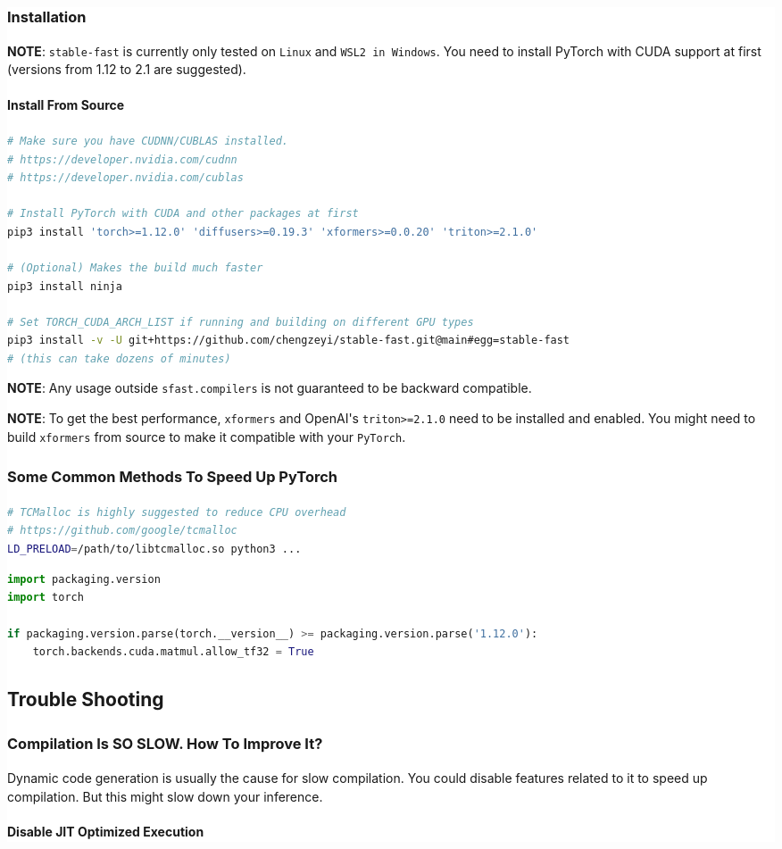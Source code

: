 ### Installation

__NOTE__: `stable-fast` is currently only tested on `Linux` and `WSL2 in Windows`. You need to install PyTorch with CUDA support at first (versions from 1.12 to 2.1 are suggested).

#### Install From Source

```bash
# Make sure you have CUDNN/CUBLAS installed.
# https://developer.nvidia.com/cudnn
# https://developer.nvidia.com/cublas

# Install PyTorch with CUDA and other packages at first
pip3 install 'torch>=1.12.0' 'diffusers>=0.19.3' 'xformers>=0.0.20' 'triton>=2.1.0'

# (Optional) Makes the build much faster
pip3 install ninja

# Set TORCH_CUDA_ARCH_LIST if running and building on different GPU types
pip3 install -v -U git+https://github.com/chengzeyi/stable-fast.git@main#egg=stable-fast
# (this can take dozens of minutes)
```

__NOTE__: Any usage outside `sfast.compilers` is not guaranteed to be backward compatible.

__NOTE__: To get the best performance, `xformers` and OpenAI's `triton>=2.1.0` need to be installed and enabled. You might need to build `xformers` from source to make it compatible with your `PyTorch`.

### Some Common Methods To Speed Up PyTorch

```bash
# TCMalloc is highly suggested to reduce CPU overhead
# https://github.com/google/tcmalloc
LD_PRELOAD=/path/to/libtcmalloc.so python3 ...
```

```python
import packaging.version
import torch

if packaging.version.parse(torch.__version__) >= packaging.version.parse('1.12.0'):
    torch.backends.cuda.matmul.allow_tf32 = True
```

## Trouble Shooting

### Compilation Is SO SLOW. How To Improve It?

Dynamic code generation is usually the cause for slow compilation.
You could disable features related to it to speed up compilation.
But this might slow down your inference.

#### Disable JIT Optimized Execution
